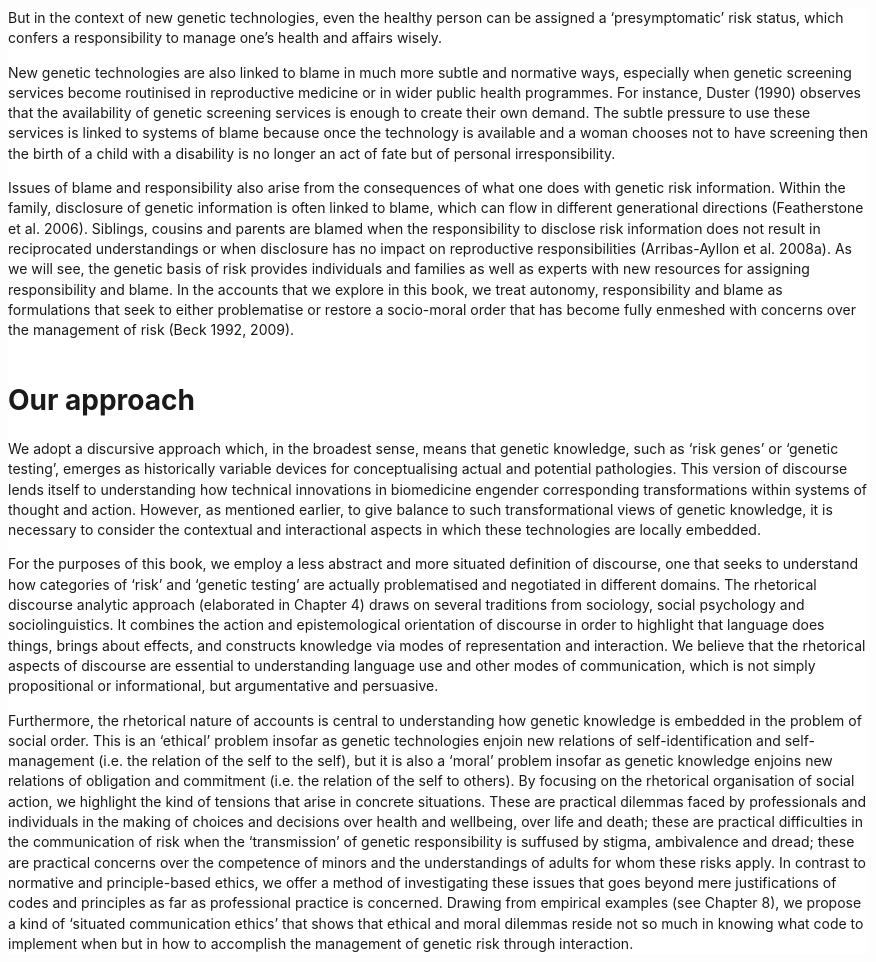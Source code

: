But in the context of new genetic technologies, even the healthy person can be assigned a ‘presymptomatic’ risk status, which confers a responsibility to manage one’s health and affairs wisely.

New genetic technologies are also linked to blame in much more subtle and normative ways, especially when genetic screening services become routinised in reproductive medicine or in wider public health programmes. For instance, Duster (1990) observes that the availability of genetic screening services is enough to create their own demand. The subtle pressure to use these services is linked to systems of blame because once the technology is available and a woman chooses not to have screening then the birth of a child with a disability is no longer an act of fate but of personal irresponsibility.

Issues of blame and responsibility also arise from the consequences of what one does with genetic risk information. Within the family, disclosure of genetic information is often linked to blame, which can flow in different generational directions (Featherstone et al. 2006). Siblings, cousins and parents are blamed when the responsibility to disclose risk information does not result in reciprocated understandings or when disclosure has no impact on reproductive responsibilities (Arribas-Ayllon et al. 2008a). As we will see, the genetic basis of risk provides individuals and families as well as experts with new resources for assigning responsibility and blame. In the accounts that we explore in this book, we treat autonomy, responsibility and blame as formulations that seek to either problematise or restore a socio-moral order that has become fully enmeshed with concerns over the management of risk (Beck 1992, 2009).

# Our approach

We adopt a discursive approach which, in the broadest sense, means that genetic knowledge, such as ‘risk genes’ or ‘genetic testing’, emerges as historically variable devices for conceptualising actual and potential pathologies. This version of discourse lends itself to understanding how technical innovations in biomedicine engender corresponding transformations within systems of thought and action. However, as mentioned earlier, to give balance to such transformational views of genetic knowledge, it is necessary to consider the contextual and interactional aspects in which these technologies are locally embedded.

For the purposes of this book, we employ a less abstract and more situated definition of discourse, one that seeks to understand how categories of ‘risk’ and ‘genetic testing’ are actually problematised and negotiated in different domains. The rhetorical discourse analytic approach (elaborated in Chapter 4) draws on several traditions from sociology, social psychology and sociolinguistics. It combines the action and epistemological orientation of discourse in order to highlight that language does things, brings about effects, and constructs knowledge via modes of representation and interaction. We believe that the rhetorical aspects of discourse are essential to understanding language use and other modes of communication, which is not simply propositional or informational, but argumentative and persuasive.

Furthermore, the rhetorical nature of accounts is central to understanding how genetic knowledge is embedded in the problem of social order. This is an ‘ethical’ problem insofar as genetic technologies enjoin new relations of self-identification and self-management (i.e. the relation of the self to the self), but it is also a ‘moral’ problem insofar as genetic knowledge enjoins new relations of obligation and commitment (i.e. the relation of the self to others). By focusing on the rhetorical organisation of social action, we highlight the kind of tensions that arise in concrete situations. These are practical dilemmas faced by professionals and individuals in the making of choices and decisions over health and wellbeing, over life and death; these are practical difficulties in the communication of risk when the ‘transmission’ of genetic responsibility is suffused by stigma, ambivalence and dread; these are practical concerns over the competence of minors and the understandings of adults for whom these risks apply. In contrast to normative and principle-based ethics, we offer a method of investigating these issues that goes beyond mere justifications of codes and principles as far as professional practice is concerned. Drawing from empirical examples (see Chapter 8), we propose a kind of ‘situated communication ethics’ that shows that ethical and moral dilemmas reside not so much in knowing what code to implement when but in how to accomplish the management of genetic risk through interaction.
